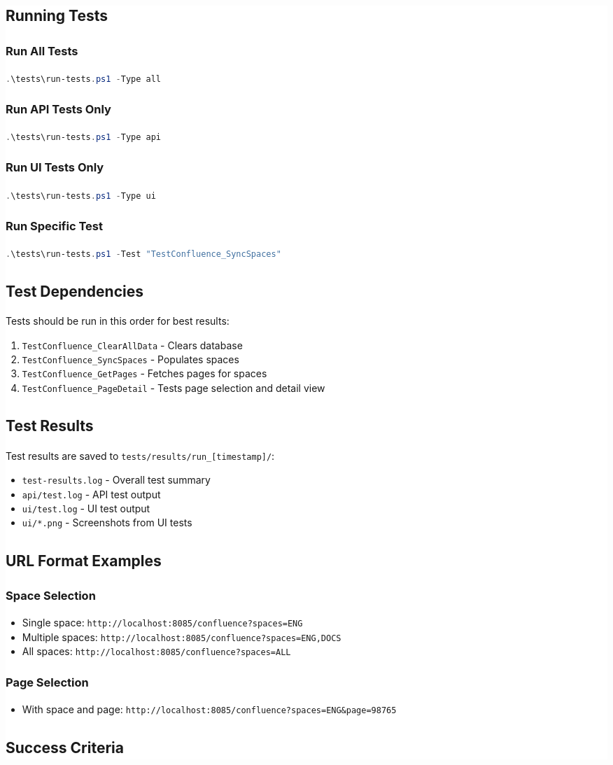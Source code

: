 ## Running Tests

### Run All Tests
```powershell
.\tests\run-tests.ps1 -Type all
```

### Run API Tests Only
```powershell
.\tests\run-tests.ps1 -Type api
```

### Run UI Tests Only
```powershell
.\tests\run-tests.ps1 -Type ui
```

### Run Specific Test
```powershell
.\tests\run-tests.ps1 -Test "TestConfluence_SyncSpaces"
```

## Test Dependencies

Tests should be run in this order for best results:

1. `TestConfluence_ClearAllData` - Clears database
2. `TestConfluence_SyncSpaces` - Populates spaces
3. `TestConfluence_GetPages` - Fetches pages for spaces
4. `TestConfluence_PageDetail` - Tests page selection and detail view

## Test Results

Test results are saved to `tests/results/run_[timestamp]/`:
- `test-results.log` - Overall test summary
- `api/test.log` - API test output
- `ui/test.log` - UI test output
- `ui/*.png` - Screenshots from UI tests

## URL Format Examples

### Space Selection
- Single space: `http://localhost:8085/confluence?spaces=ENG`
- Multiple spaces: `http://localhost:8085/confluence?spaces=ENG,DOCS`
- All spaces: `http://localhost:8085/confluence?spaces=ALL`

### Page Selection
- With space and page: `http://localhost:8085/confluence?spaces=ENG&page=98765`

## Success Criteria

